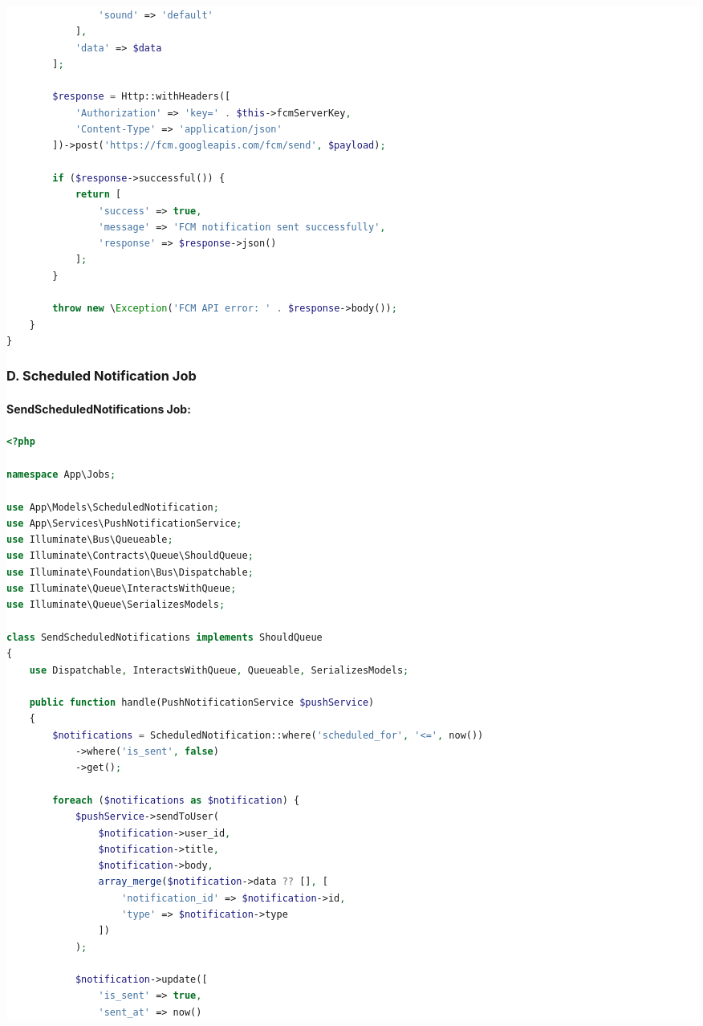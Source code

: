 ```php
                'sound' => 'default'
            ],
            'data' => $data
        ];

        $response = Http::withHeaders([
            'Authorization' => 'key=' . $this->fcmServerKey,
            'Content-Type' => 'application/json'
        ])->post('https://fcm.googleapis.com/fcm/send', $payload);

        if ($response->successful()) {
            return [
                'success' => true,
                'message' => 'FCM notification sent successfully',
                'response' => $response->json()
            ];
        }

        throw new \Exception('FCM API error: ' . $response->body());
    }
}
```

### **D. Scheduled Notification Job**

#### **SendScheduledNotifications Job:**
```php
<?php

namespace App\Jobs;

use App\Models\ScheduledNotification;
use App\Services\PushNotificationService;
use Illuminate\Bus\Queueable;
use Illuminate\Contracts\Queue\ShouldQueue;
use Illuminate\Foundation\Bus\Dispatchable;
use Illuminate\Queue\InteractsWithQueue;
use Illuminate\Queue\SerializesModels;

class SendScheduledNotifications implements ShouldQueue
{
    use Dispatchable, InteractsWithQueue, Queueable, SerializesModels;

    public function handle(PushNotificationService $pushService)
    {
        $notifications = ScheduledNotification::where('scheduled_for', '<=', now())
            ->where('is_sent', false)
            ->get();

        foreach ($notifications as $notification) {
            $pushService->sendToUser(
                $notification->user_id,
                $notification->title,
                $notification->body,
                array_merge($notification->data ?? [], [
                    'notification_id' => $notification->id,
                    'type' => $notification->type
                ])
            );

            $notification->update([
                'is_sent' => true,
                'sent_at' => now()
```
